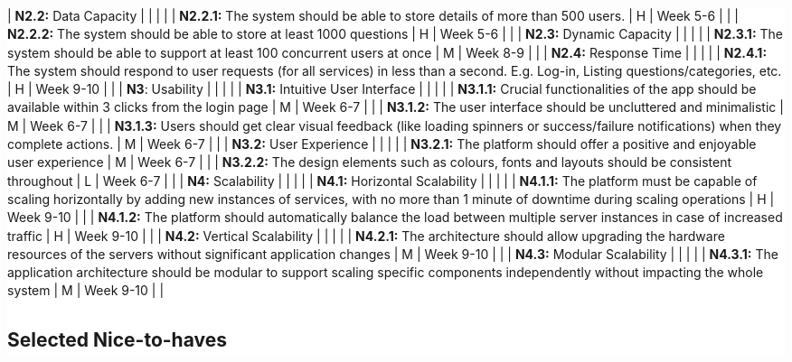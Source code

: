 | **N2.2:** Data Capacity                                                                                                                                                                                          |          |                          |     |
| **N2.2.1:** The system should be able to store details of more than 500 users.                                                                                                                                   | H        | Week 5-6                 |     |
| **N2.2.2:** The system should be able to store at least 1000 questions                                                                                                                                           | H        | Week 5-6                 |     |
| **N2.3:** Dynamic Capacity                                                                                                                                                                                       |          |                          |     |
| **N2.3.1:** The system should be able to support at least 100 concurrent users at once                                                                                                                           | M        | Week 8-9                 |     |
| **N2.4:** Response Time                                                                                                                                                                                          |          |                          |     |
| **N2.4.1:** The system should respond to user requests (for all services) in less than a second. E.g. Log-in, Listing questions/categories, etc.                                                                 | H        | Week 9-10                |     |
| **N3**: Usability                                                                                                                                                                                                |          |                          |     |
| **N3.1:** Intuitive User Interface                                                                                                                                                                               |          |                          |     |
| **N3.1.1:** Crucial functionalities of the app should be available within 3 clicks from the login page                                                                                                           | M        | Week 6-7                 |     |
| **N3.1.2:** The user interface should be uncluttered and minimalistic                                                                                                                                            | M        | Week 6-7                 |     |
| **N3.1.3:** Users should get clear visual feedback (like loading spinners or success/failure notifications) when they complete actions.                                                                          | M        | Week 6-7                 |     |
| **N3.2:** User Experience                                                                                                                                                                                        |          |                          |     |
| **N3.2.1:** The platform should offer a positive and enjoyable user experience                                                                                                                                   | M        | Week 6-7                 |     |
| **N3.2.2:** The design elements such as colours, fonts and layouts should be consistent throughout                                                                                                               | L        | Week 6-7                 |     |
| **N4:** Scalability                                                                                                                                                                                              |          |                          |     |
| **N4.1:** Horizontal Scalability                                                                                                                                                                                 |          |                          |     |
| **N4.1.1:** The platform must be capable of scaling horizontally by adding new instances of services, with no more than 1 minute of downtime during scaling operations                                           | H        | Week 9-10                |     |
| **N4.1.2:** The platform should automatically balance the load between multiple server instances in case of increased traffic                                                                                    | H        | Week 9-10                |     |
| **N4.2:** Vertical Scalability                                                                                                                                                                                   |          |                          |     |
| **N4.2.1:** The architecture should allow upgrading the hardware resources of the servers without significant application changes                                                                                | M        | Week 9-10                |     |
| **N4.3:** Modular Scalability                                                                                                                                                                                    |          |                          |     |
| **N4.3.1:** The application architecture should be modular to support scaling specific components independently without impacting the whole system                                                               | M        | Week 9-10                |     |

##

##

## Selected Nice-to-haves
